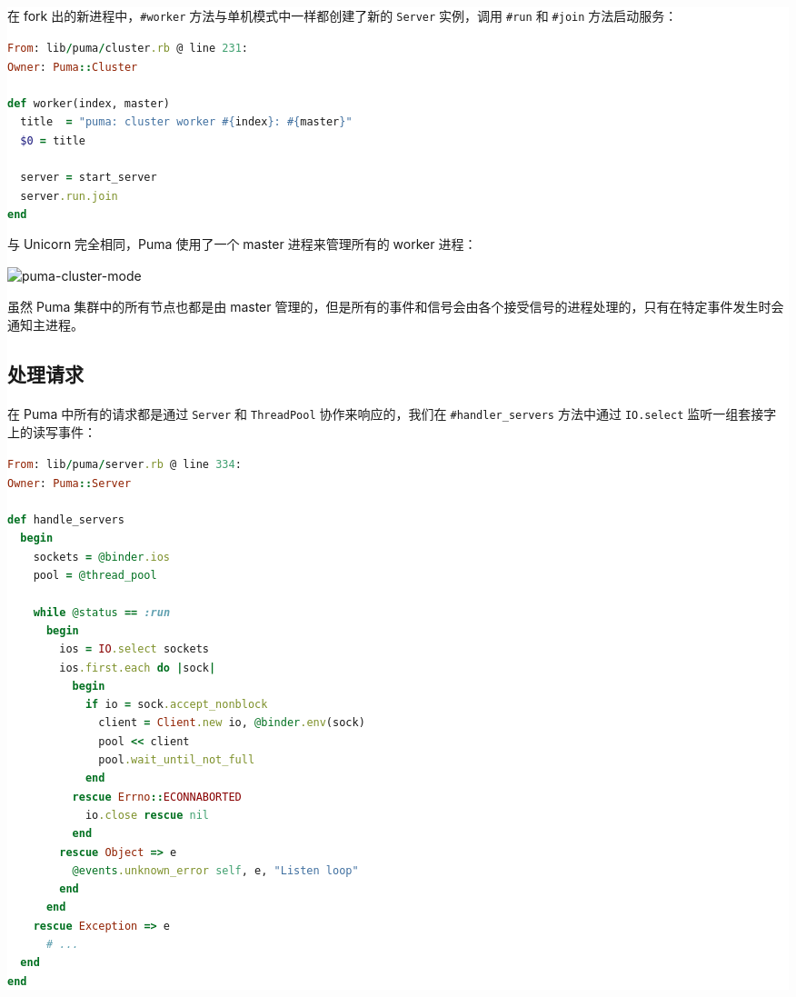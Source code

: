 在 fork 出的新进程中，`#worker` 方法与单机模式中一样都创建了新的 `Server` 实例，调用 `#run` 和 `#join` 方法启动服务：

~~~ruby
From: lib/puma/cluster.rb @ line 231:
Owner: Puma::Cluster

def worker(index, master)
  title  = "puma: cluster worker #{index}: #{master}"
  $0 = title

  server = start_server
  server.run.join
end
~~~

与 Unicorn 完全相同，Puma 使用了一个 master 进程来管理所有的 worker 进程：

![puma-cluster-mode](https://img.draveness.me/2017-11-10-puma-cluster-mode.png)

虽然 Puma 集群中的所有节点也都是由 master 管理的，但是所有的事件和信号会由各个接受信号的进程处理的，只有在特定事件发生时会通知主进程。

## 处理请求

在 Puma 中所有的请求都是通过 `Server` 和 `ThreadPool` 协作来响应的，我们在 `#handler_servers` 方法中通过 `IO.select` 监听一组套接字上的读写事件：

~~~ruby
From: lib/puma/server.rb @ line 334:
Owner: Puma::Server

def handle_servers
  begin
    sockets = @binder.ios
    pool = @thread_pool

    while @status == :run
      begin
        ios = IO.select sockets
        ios.first.each do |sock|
          begin
            if io = sock.accept_nonblock
              client = Client.new io, @binder.env(sock)
              pool << client
              pool.wait_until_not_full
            end
          rescue Errno::ECONNABORTED
            io.close rescue nil
          end
        rescue Object => e
          @events.unknown_error self, e, "Listen loop"
        end
      end
    rescue Exception => e
      # ...
  end
end
~~~
